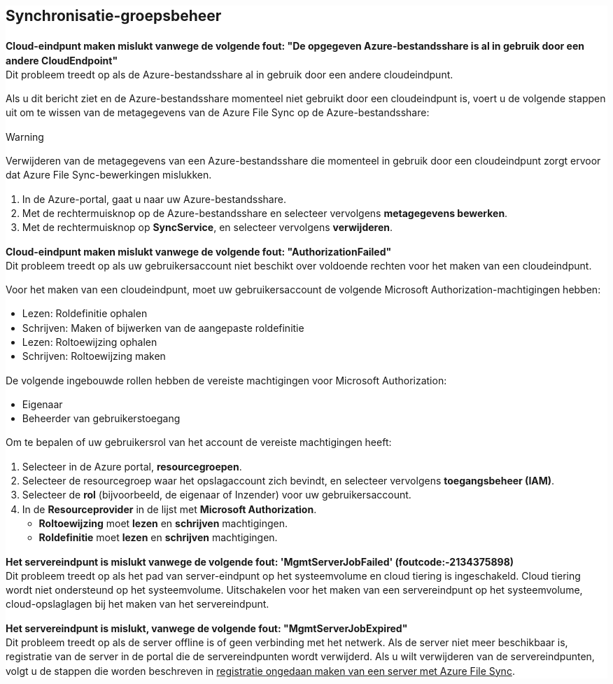 ## <a name="sync-group-management"></a>Synchronisatie-groepsbeheer
<a id="cloud-endpoint-using-share"></a>**Cloud-eindpunt maken mislukt vanwege de volgende fout: "De opgegeven Azure-bestandsshare is al in gebruik door een andere CloudEndpoint"**  
Dit probleem treedt op als de Azure-bestandsshare al in gebruik door een andere cloudeindpunt. 

Als u dit bericht ziet en de Azure-bestandsshare momenteel niet gebruikt door een cloudeindpunt is, voert u de volgende stappen uit om te wissen van de metagegevens van de Azure File Sync op de Azure-bestandsshare:

> [!Warning]  
> Verwijderen van de metagegevens van een Azure-bestandsshare die momenteel in gebruik door een cloudeindpunt zorgt ervoor dat Azure File Sync-bewerkingen mislukken. 

1. In de Azure-portal, gaat u naar uw Azure-bestandsshare.  
2. Met de rechtermuisknop op de Azure-bestandsshare en selecteer vervolgens **metagegevens bewerken**.
3. Met de rechtermuisknop op **SyncService**, en selecteer vervolgens **verwijderen**.

<a id="cloud-endpoint-authfailed"></a>**Cloud-eindpunt maken mislukt vanwege de volgende fout: "AuthorizationFailed"**  
Dit probleem treedt op als uw gebruikersaccount niet beschikt over voldoende rechten voor het maken van een cloudeindpunt. 

Voor het maken van een cloudeindpunt, moet uw gebruikersaccount de volgende Microsoft Authorization-machtigingen hebben:  
* Lezen: Roldefinitie ophalen
* Schrijven: Maken of bijwerken van de aangepaste roldefinitie
* Lezen: Roltoewijzing ophalen
* Schrijven: Roltoewijzing maken

De volgende ingebouwde rollen hebben de vereiste machtigingen voor Microsoft Authorization:  
* Eigenaar
* Beheerder van gebruikerstoegang

Om te bepalen of uw gebruikersrol van het account de vereiste machtigingen heeft:  
1. Selecteer in de Azure portal, **resourcegroepen**.
2. Selecteer de resourcegroep waar het opslagaccount zich bevindt, en selecteer vervolgens **toegangsbeheer (IAM)**.
3. Selecteer de **rol** (bijvoorbeeld, de eigenaar of Inzender) voor uw gebruikersaccount.
4. In de **Resourceprovider** in de lijst met **Microsoft Authorization**. 
    * **Roltoewijzing** moet **lezen** en **schrijven** machtigingen.
    * **Roldefinitie** moet **lezen** en **schrijven** machtigingen.

<a id="server-endpoint-createjobfailed"></a>**Het servereindpunt is mislukt vanwege de volgende fout: 'MgmtServerJobFailed' (foutcode:-2134375898)**  
Dit probleem treedt op als het pad van server-eindpunt op het systeemvolume en cloud tiering is ingeschakeld. Cloud tiering wordt niet ondersteund op het systeemvolume. Uitschakelen voor het maken van een servereindpunt op het systeemvolume, cloud-opslaglagen bij het maken van het servereindpunt.

<a id="server-endpoint-deletejobexpired"></a>**Het servereindpunt is mislukt, vanwege de volgende fout: "MgmtServerJobExpired"**                
Dit probleem treedt op als de server offline is of geen verbinding met het netwerk. Als de server niet meer beschikbaar is, registratie van de server in de portal die de servereindpunten wordt verwijderd. Als u wilt verwijderen van de servereindpunten, volgt u de stappen die worden beschreven in [registratie ongedaan maken van een server met Azure File Sync](storage-sync-files-server-registration.md#unregister-the-server-with-storage-sync-service).
